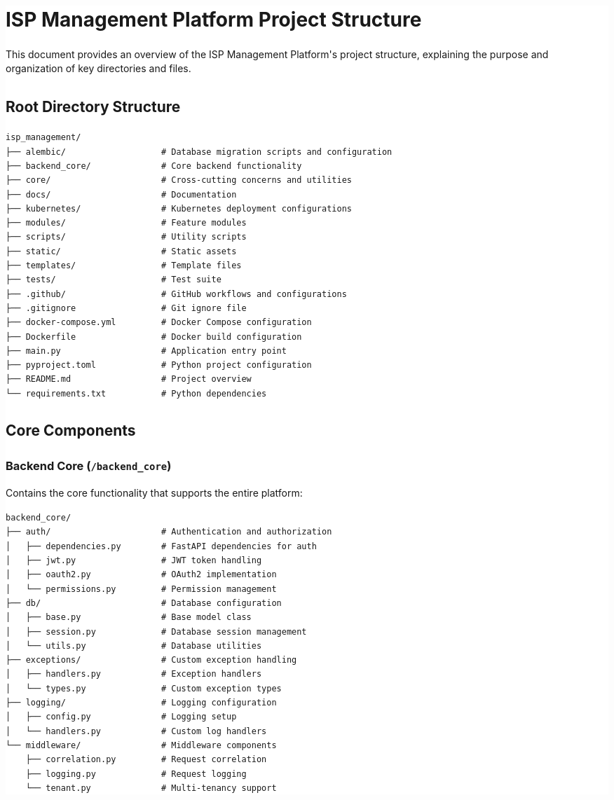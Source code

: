 # ISP Management Platform Project Structure

This document provides an overview of the ISP Management Platform's project structure, explaining the purpose and organization of key directories and files.

## Root Directory Structure

```
isp_management/
├── alembic/                   # Database migration scripts and configuration
├── backend_core/              # Core backend functionality
├── core/                      # Cross-cutting concerns and utilities
├── docs/                      # Documentation
├── kubernetes/                # Kubernetes deployment configurations
├── modules/                   # Feature modules
├── scripts/                   # Utility scripts
├── static/                    # Static assets
├── templates/                 # Template files
├── tests/                     # Test suite
├── .github/                   # GitHub workflows and configurations
├── .gitignore                 # Git ignore file
├── docker-compose.yml         # Docker Compose configuration
├── Dockerfile                 # Docker build configuration
├── main.py                    # Application entry point
├── pyproject.toml             # Python project configuration
├── README.md                  # Project overview
└── requirements.txt           # Python dependencies
```

## Core Components

### Backend Core (`/backend_core`)

Contains the core functionality that supports the entire platform:

```
backend_core/
├── auth/                      # Authentication and authorization
│   ├── dependencies.py        # FastAPI dependencies for auth
│   ├── jwt.py                 # JWT token handling
│   ├── oauth2.py              # OAuth2 implementation
│   └── permissions.py         # Permission management
├── db/                        # Database configuration
│   ├── base.py                # Base model class
│   ├── session.py             # Database session management
│   └── utils.py               # Database utilities
├── exceptions/                # Custom exception handling
│   ├── handlers.py            # Exception handlers
│   └── types.py               # Custom exception types
├── logging/                   # Logging configuration
│   ├── config.py              # Logging setup
│   └── handlers.py            # Custom log handlers
└── middleware/                # Middleware components
    ├── correlation.py         # Request correlation
    ├── logging.py             # Request logging
    └── tenant.py              # Multi-tenancy support
```
